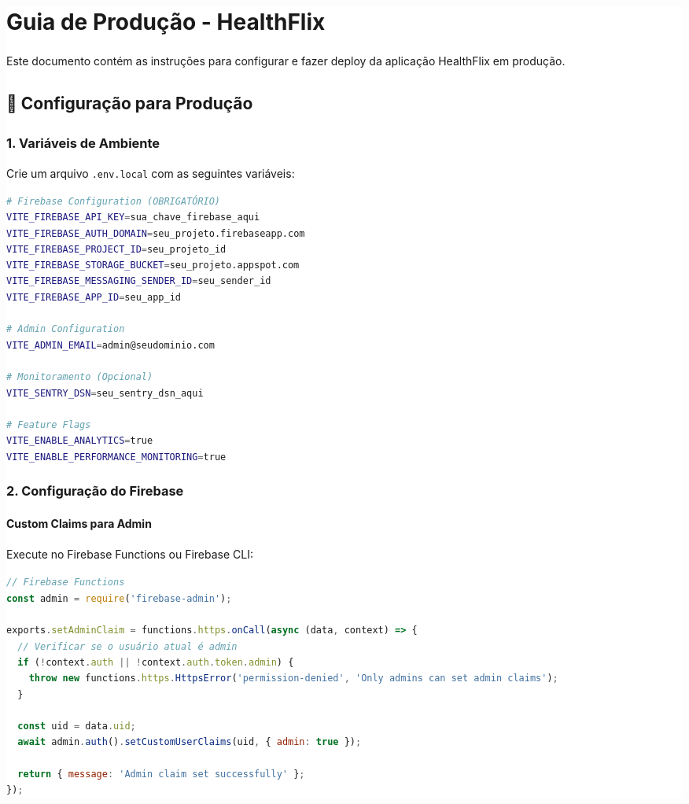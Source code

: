 # Guia de Produção - HealthFlix

Este documento contém as instruções para configurar e fazer deploy da aplicação HealthFlix em produção.

## 🚀 Configuração para Produção

### 1. Variáveis de Ambiente

Crie um arquivo `.env.local` com as seguintes variáveis:

```bash
# Firebase Configuration (OBRIGATÓRIO)
VITE_FIREBASE_API_KEY=sua_chave_firebase_aqui
VITE_FIREBASE_AUTH_DOMAIN=seu_projeto.firebaseapp.com
VITE_FIREBASE_PROJECT_ID=seu_projeto_id
VITE_FIREBASE_STORAGE_BUCKET=seu_projeto.appspot.com
VITE_FIREBASE_MESSAGING_SENDER_ID=seu_sender_id
VITE_FIREBASE_APP_ID=seu_app_id

# Admin Configuration
VITE_ADMIN_EMAIL=admin@seudominio.com

# Monitoramento (Opcional)
VITE_SENTRY_DSN=seu_sentry_dsn_aqui

# Feature Flags
VITE_ENABLE_ANALYTICS=true
VITE_ENABLE_PERFORMANCE_MONITORING=true
```

### 2. Configuração do Firebase

#### Custom Claims para Admin
Execute no Firebase Functions ou Firebase CLI:

```javascript
// Firebase Functions
const admin = require('firebase-admin');

exports.setAdminClaim = functions.https.onCall(async (data, context) => {
  // Verificar se o usuário atual é admin
  if (!context.auth || !context.auth.token.admin) {
    throw new functions.https.HttpsError('permission-denied', 'Only admins can set admin claims');
  }

  const uid = data.uid;
  await admin.auth().setCustomUserClaims(uid, { admin: true });
  
  return { message: 'Admin claim set successfully' };
});
```
